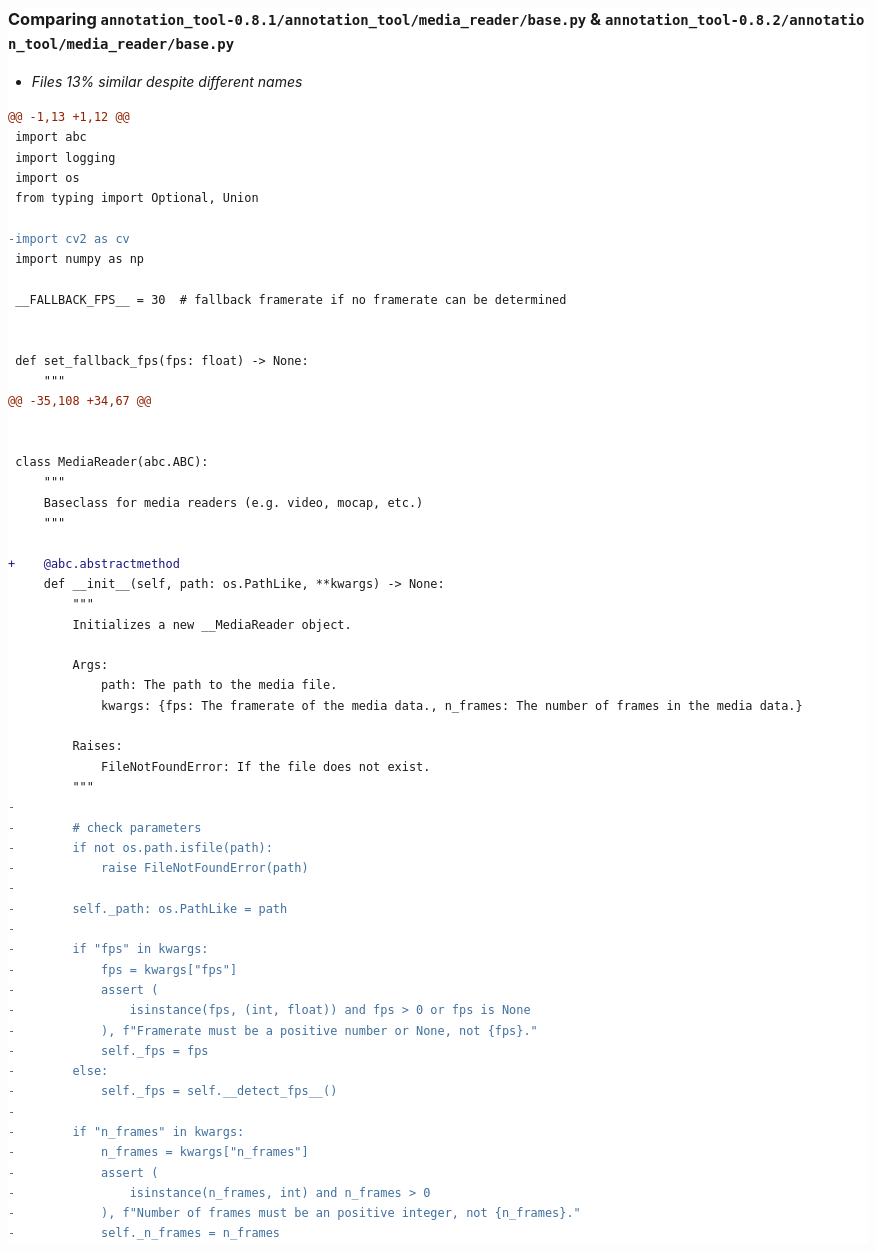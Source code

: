 ### Comparing `annotation_tool-0.8.1/annotation_tool/media_reader/base.py` & `annotation_tool-0.8.2/annotation_tool/media_reader/base.py`

 * *Files 13% similar despite different names*

```diff
@@ -1,13 +1,12 @@
 import abc
 import logging
 import os
 from typing import Optional, Union
 
-import cv2 as cv
 import numpy as np
 
 __FALLBACK_FPS__ = 30  # fallback framerate if no framerate can be determined
 
 
 def set_fallback_fps(fps: float) -> None:
     """
@@ -35,108 +34,67 @@
 
 
 class MediaReader(abc.ABC):
     """
     Baseclass for media readers (e.g. video, mocap, etc.)
     """
 
+    @abc.abstractmethod
     def __init__(self, path: os.PathLike, **kwargs) -> None:
         """
         Initializes a new __MediaReader object.
 
         Args:
             path: The path to the media file.
             kwargs: {fps: The framerate of the media data., n_frames: The number of frames in the media data.}
 
         Raises:
             FileNotFoundError: If the file does not exist.
         """
-
-        # check parameters
-        if not os.path.isfile(path):
-            raise FileNotFoundError(path)
-
-        self._path: os.PathLike = path
-
-        if "fps" in kwargs:
-            fps = kwargs["fps"]
-            assert (
-                isinstance(fps, (int, float)) and fps > 0 or fps is None
-            ), f"Framerate must be a positive number or None, not {fps}."
-            self._fps = fps
-        else:
-            self._fps = self.__detect_fps__()
-
-        if "n_frames" in kwargs:
-            n_frames = kwargs["n_frames"]
-            assert (
-                isinstance(n_frames, int) and n_frames > 0
-            ), f"Number of frames must be an positive integer, not {n_frames}."
-            self._n_frames = n_frames
```
